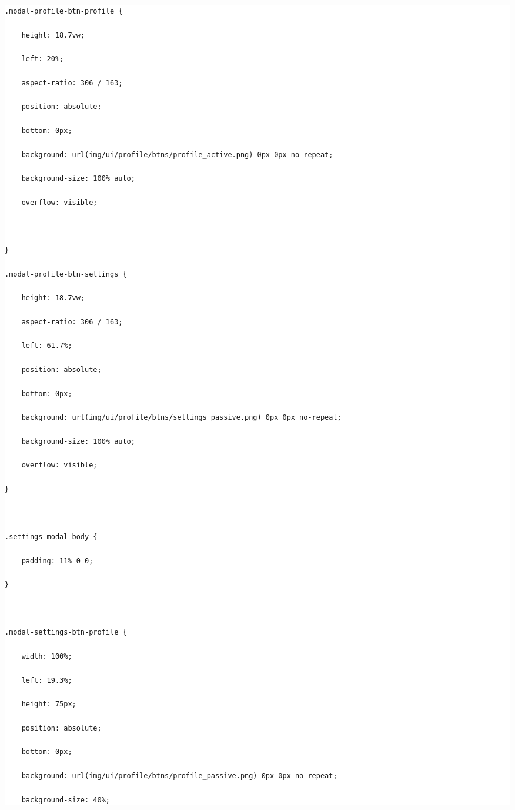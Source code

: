     .modal-profile-btn-profile {

        height: 18.7vw;

        left: 20%;

        aspect-ratio: 306 / 163;

        position: absolute;

        bottom: 0px;

        background: url(img/ui/profile/btns/profile_active.png) 0px 0px no-repeat;

        background-size: 100% auto;

        overflow: visible;

        

    }

    .modal-profile-btn-settings {

        height: 18.7vw;

        aspect-ratio: 306 / 163;

        left: 61.7%;

        position: absolute;

        bottom: 0px;

        background: url(img/ui/profile/btns/settings_passive.png) 0px 0px no-repeat;

        background-size: 100% auto;

        overflow: visible;

    }

    

    .settings-modal-body {

        padding: 11% 0 0;

    }



    .modal-settings-btn-profile {

        width: 100%;

        left: 19.3%;

        height: 75px;

        position: absolute;

        bottom: 0px;

        background: url(img/ui/profile/btns/profile_passive.png) 0px 0px no-repeat;

        background-size: 40%;
